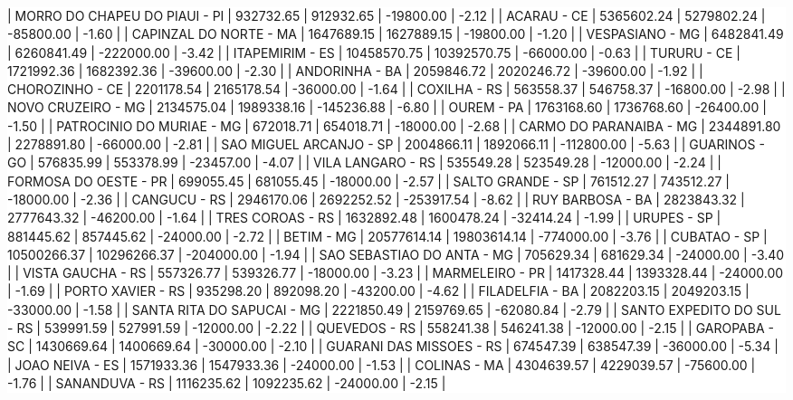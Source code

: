 | MORRO DO CHAPEU DO PIAUI - PI | 932732.65 | 912932.65 | -19800.00 | -2.12 |
| ACARAU - CE | 5365602.24 | 5279802.24 | -85800.00 | -1.60 |
| CAPINZAL DO NORTE - MA | 1647689.15 | 1627889.15 | -19800.00 | -1.20 |
| VESPASIANO - MG | 6482841.49 | 6260841.49 | -222000.00 | -3.42 |
| ITAPEMIRIM - ES | 10458570.75 | 10392570.75 | -66000.00 | -0.63 |
| TURURU - CE | 1721992.36 | 1682392.36 | -39600.00 | -2.30 |
| ANDORINHA - BA | 2059846.72 | 2020246.72 | -39600.00 | -1.92 |
| CHOROZINHO - CE | 2201178.54 | 2165178.54 | -36000.00 | -1.64 |
| COXILHA - RS | 563558.37 | 546758.37 | -16800.00 | -2.98 |
| NOVO CRUZEIRO - MG | 2134575.04 | 1989338.16 | -145236.88 | -6.80 |
| OUREM - PA | 1763168.60 | 1736768.60 | -26400.00 | -1.50 |
| PATROCINIO DO MURIAE - MG | 672018.71 | 654018.71 | -18000.00 | -2.68 |
| CARMO DO PARANAIBA - MG | 2344891.80 | 2278891.80 | -66000.00 | -2.81 |
| SAO MIGUEL ARCANJO - SP | 2004866.11 | 1892066.11 | -112800.00 | -5.63 |
| GUARINOS - GO | 576835.99 | 553378.99 | -23457.00 | -4.07 |
| VILA LANGARO - RS | 535549.28 | 523549.28 | -12000.00 | -2.24 |
| FORMOSA DO OESTE - PR | 699055.45 | 681055.45 | -18000.00 | -2.57 |
| SALTO GRANDE - SP | 761512.27 | 743512.27 | -18000.00 | -2.36 |
| CANGUCU - RS | 2946170.06 | 2692252.52 | -253917.54 | -8.62 |
| RUY BARBOSA - BA | 2823843.32 | 2777643.32 | -46200.00 | -1.64 |
| TRES COROAS - RS | 1632892.48 | 1600478.24 | -32414.24 | -1.99 |
| URUPES - SP | 881445.62 | 857445.62 | -24000.00 | -2.72 |
| BETIM - MG | 20577614.14 | 19803614.14 | -774000.00 | -3.76 |
| CUBATAO - SP | 10500266.37 | 10296266.37 | -204000.00 | -1.94 |
| SAO SEBASTIAO DO ANTA - MG | 705629.34 | 681629.34 | -24000.00 | -3.40 |
| VISTA GAUCHA - RS | 557326.77 | 539326.77 | -18000.00 | -3.23 |
| MARMELEIRO - PR | 1417328.44 | 1393328.44 | -24000.00 | -1.69 |
| PORTO XAVIER - RS | 935298.20 | 892098.20 | -43200.00 | -4.62 |
| FILADELFIA - BA | 2082203.15 | 2049203.15 | -33000.00 | -1.58 |
| SANTA RITA DO SAPUCAI - MG | 2221850.49 | 2159769.65 | -62080.84 | -2.79 |
| SANTO EXPEDITO DO SUL - RS | 539991.59 | 527991.59 | -12000.00 | -2.22 |
| QUEVEDOS - RS | 558241.38 | 546241.38 | -12000.00 | -2.15 |
| GAROPABA - SC | 1430669.64 | 1400669.64 | -30000.00 | -2.10 |
| GUARANI DAS MISSOES - RS | 674547.39 | 638547.39 | -36000.00 | -5.34 |
| JOAO NEIVA - ES | 1571933.36 | 1547933.36 | -24000.00 | -1.53 |
| COLINAS - MA | 4304639.57 | 4229039.57 | -75600.00 | -1.76 |
| SANANDUVA - RS | 1116235.62 | 1092235.62 | -24000.00 | -2.15 |